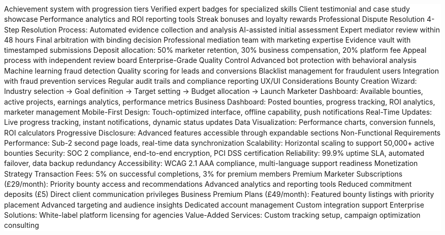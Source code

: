 Achievement system with progression tiers
Verified expert badges for specialized skills
Client testimonial and case study showcase
Performance analytics and ROI reporting tools
Streak bonuses and loyalty rewards
Professional Dispute Resolution
4-Step Resolution Process:
Automated evidence collection and analysis
AI-assisted initial assessment
Expert mediator review within 48 hours
Final arbitration with binding decision
Professional mediation team with marketing expertise
Evidence vault with timestamped submissions
Deposit allocation: 50% marketer retention, 30% business compensation, 20% platform fee
Appeal process with independent review board
Enterprise-Grade Quality Control
Advanced bot protection with behavioral analysis
Machine learning fraud detection
Quality scoring for leads and conversions
Blacklist management for fraudulent users
Integration with fraud prevention services
Regular audit trails and compliance reporting
UX/UI Considerations
Bounty Creation Wizard: Industry selection → Goal definition → Target setting → Budget allocation → Launch
Marketer Dashboard: Available bounties, active projects, earnings analytics, performance metrics
Business Dashboard: Posted bounties, progress tracking, ROI analytics, marketer management
Mobile-First Design: Touch-optimized interface, offline capability, push notifications
Real-Time Updates: Live progress tracking, instant notifications, dynamic status updates
Data Visualization: Performance charts, conversion funnels, ROI calculators
Progressive Disclosure: Advanced features accessible through expandable sections
Non-Functional Requirements
Performance: Sub-2 second page loads, real-time data synchronization
Scalability: Horizontal scaling to support 50,000+ active bounties
Security: SOC 2 compliance, end-to-end encryption, PCI DSS certification
Reliability: 99.9% uptime SLA, automated failover, data backup redundancy
Accessibility: WCAG 2.1 AAA compliance, multi-language support readiness
Monetization Strategy
Transaction Fees: 5% on successful completions, 3% for premium members
Premium Marketer Subscriptions (£29/month):
Priority bounty access and recommendations
Advanced analytics and reporting tools
Reduced commitment deposits (£5)
Direct client communication privileges
Business Premium Plans (£49/month):
Featured bounty listings with priority placement
Advanced targeting and audience insights
Dedicated account management
Custom integration support
Enterprise Solutions: White-label platform licensing for agencies
Value-Added Services: Custom tracking setup, campaign optimization consulting



</core-app-intent>
</context>
